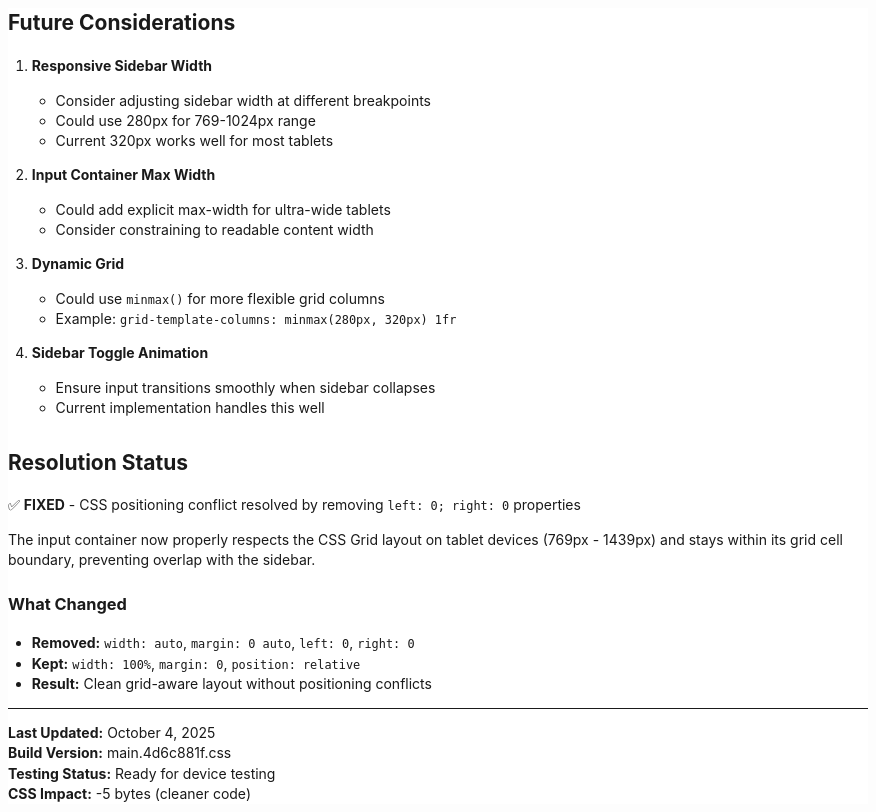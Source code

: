 ## Future Considerations

1. **Responsive Sidebar Width**
   - Consider adjusting sidebar width at different breakpoints
   - Could use 280px for 769-1024px range
   - Current 320px works well for most tablets

2. **Input Container Max Width**
   - Could add explicit max-width for ultra-wide tablets
   - Consider constraining to readable content width

3. **Dynamic Grid**
   - Could use `minmax()` for more flexible grid columns
   - Example: `grid-template-columns: minmax(280px, 320px) 1fr`

4. **Sidebar Toggle Animation**
   - Ensure input transitions smoothly when sidebar collapses
   - Current implementation handles this well

## Resolution Status
✅ **FIXED** - CSS positioning conflict resolved by removing `left: 0; right: 0` properties

The input container now properly respects the CSS Grid layout on tablet devices (769px - 1439px) and stays within its grid cell boundary, preventing overlap with the sidebar.

### What Changed
- **Removed:** `width: auto`, `margin: 0 auto`, `left: 0`, `right: 0`
- **Kept:** `width: 100%`, `margin: 0`, `position: relative`
- **Result:** Clean grid-aware layout without positioning conflicts

---
**Last Updated:** October 4, 2025  
**Build Version:** main.4d6c881f.css  
**Testing Status:** Ready for device testing  
**CSS Impact:** -5 bytes (cleaner code)
